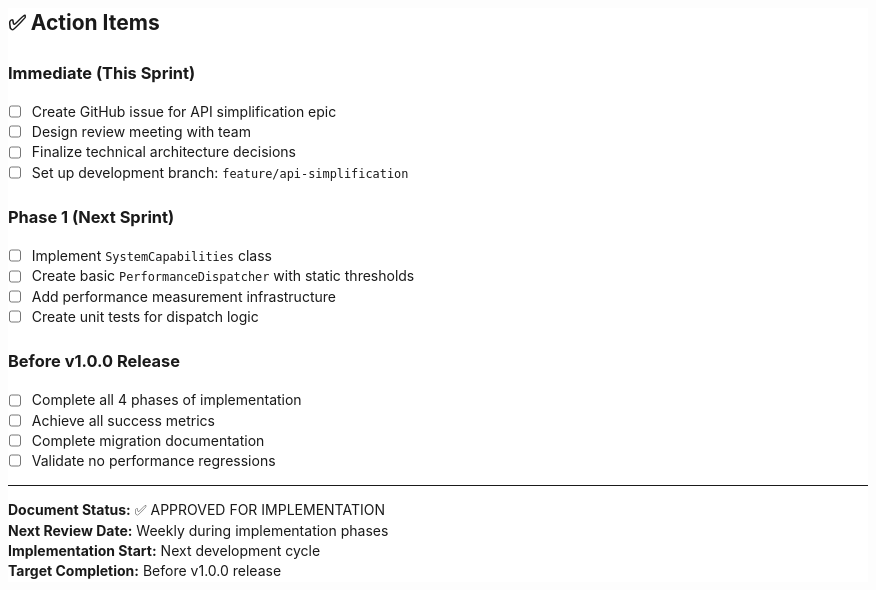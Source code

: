 
## ✅ Action Items

### Immediate (This Sprint)
- [ ] Create GitHub issue for API simplification epic
- [ ] Design review meeting with team
- [ ] Finalize technical architecture decisions
- [ ] Set up development branch: `feature/api-simplification`

### Phase 1 (Next Sprint)
- [ ] Implement `SystemCapabilities` class
- [ ] Create basic `PerformanceDispatcher` with static thresholds
- [ ] Add performance measurement infrastructure
- [ ] Create unit tests for dispatch logic

### Before v1.0.0 Release
- [ ] Complete all 4 phases of implementation
- [ ] Achieve all success metrics
- [ ] Complete migration documentation
- [ ] Validate no performance regressions

---

**Document Status:** ✅ APPROVED FOR IMPLEMENTATION  
**Next Review Date:** Weekly during implementation phases  
**Implementation Start:** Next development cycle  
**Target Completion:** Before v1.0.0 release
